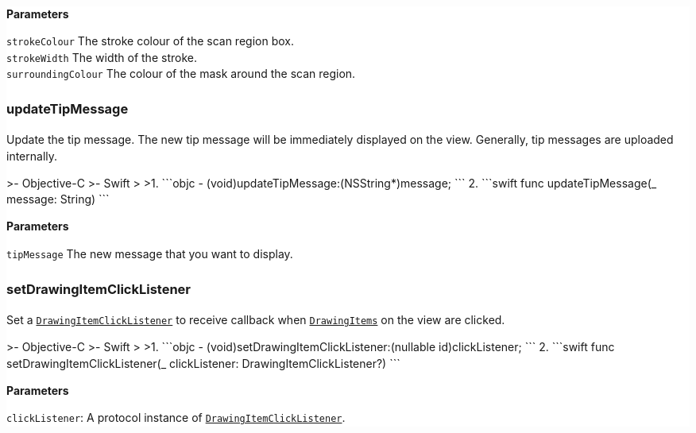 **Parameters**

`strokeColour` The stroke colour of the scan region box.  
`strokeWidth` The width of the stroke.  
`surroundingColour` The colour of the mask around the scan region.  

### updateTipMessage

Update the tip message. The new tip message will be immediately displayed on the view. Generally, tip messages are uploaded internally.

<div class="sample-code-prefix"></div>
>- Objective-C
>- Swift
>
>1. 
```objc
- (void)updateTipMessage:(NSString*)message;
```
2. 
```swift
func updateTipMessage(_ message: String)
```

**Parameters**

`tipMessage` The new message that you want to display.

### setDrawingItemClickListener

Set a [`DrawingItemClickListener`](protocol-click-listener.md) to receive callback when [`DrawingItems`](drawingitem.md) on the view are clicked.

<div class="sample-code-prefix"></div>
>- Objective-C
>- Swift
>
>1. 
```objc
- (void)setDrawingItemClickListener:(nullable id<DSDrawingItemClickListener>)clickListener;
```
2. 
```swift
func setDrawingItemClickListener(_ clickListener: DrawingItemClickListener?)
```

**Parameters**

`clickListener`: A protocol instance of [`DrawingItemClickListener`](protocol-click-listener.md).
